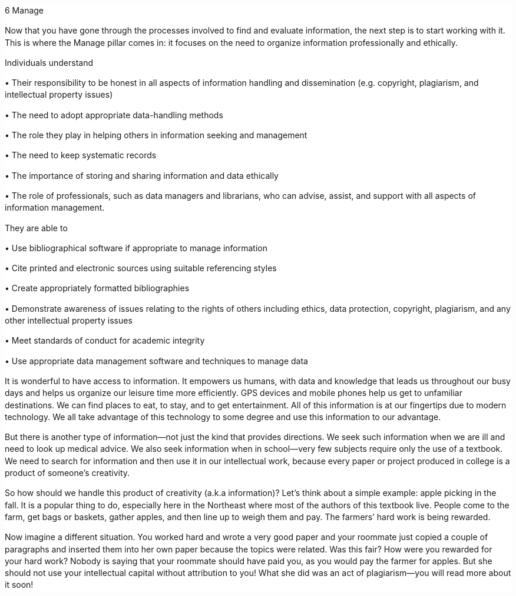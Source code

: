 6 Manage

Now that you have gone through the processes involved to find and evaluate information, the next step is to start working with it. This is where the Manage pillar comes in: it focuses on the need to organize information professionally and ethically.

Individuals understand

• Their responsibility to be honest in all aspects of information handling and dissemination (e.g. copyright, plagiarism, and intellectual property issues)

• The need to adopt appropriate data-handling methods

• The role they play in helping others in information seeking and management

• The need to keep systematic records

• The importance of storing and sharing information and data ethically

• The role of professionals, such as data managers and librarians, who can advise, assist, and support with all aspects of information management.

They are able to

• Use bibliographical software if appropriate to manage information

• Cite printed and electronic sources using suitable referencing styles

• Create appropriately formatted bibliographies

• Demonstrate awareness of issues relating to the rights of others including ethics, data protection, copyright, plagiarism, and any other intellectual property issues

• Meet standards of conduct for academic integrity

• Use appropriate data management software and techniques to manage data

It is wonderful to have access to information. It empowers us humans, with data and knowledge that leads us throughout our busy days and helps us organize our leisure time more efficiently. GPS devices and mobile phones help us get to unfamiliar destinations. We can find places to eat, to stay, and to get entertainment. All of this information is at our fingertips due to modern technology. We all take advantage of this technology to some degree and use this information to our advantage.

But there is another type of information—not just the kind that provides directions. We seek such information when we are ill and need to look up medical advice. We also seek information when in school—very few subjects require only the use of a textbook. We need to search for information and then use it in our intellectual work, because every paper or project produced in college is a product of someone’s creativity.

So how should we handle this product of creativity (a.k.a information)? Let’s think about a simple example: apple picking in the fall. It is a popular thing to do, especially here in the Northeast where most of the authors of this textbook live. People come to the farm, get bags or baskets, gather apples, and then line up to weigh them and pay. The farmers’ hard work is being rewarded.

Now imagine a different situation. You worked hard and wrote a very good paper and your roommate just copied a couple of paragraphs and inserted them into her own paper because the topics were related. Was this fair? How were you rewarded for your hard work? Nobody is saying that your roommate should have paid you, as you would pay the farmer for apples. But she should not use your intellectual capital without attribution to you! What she did was an act of plagiarism—you will read more about it soon!
